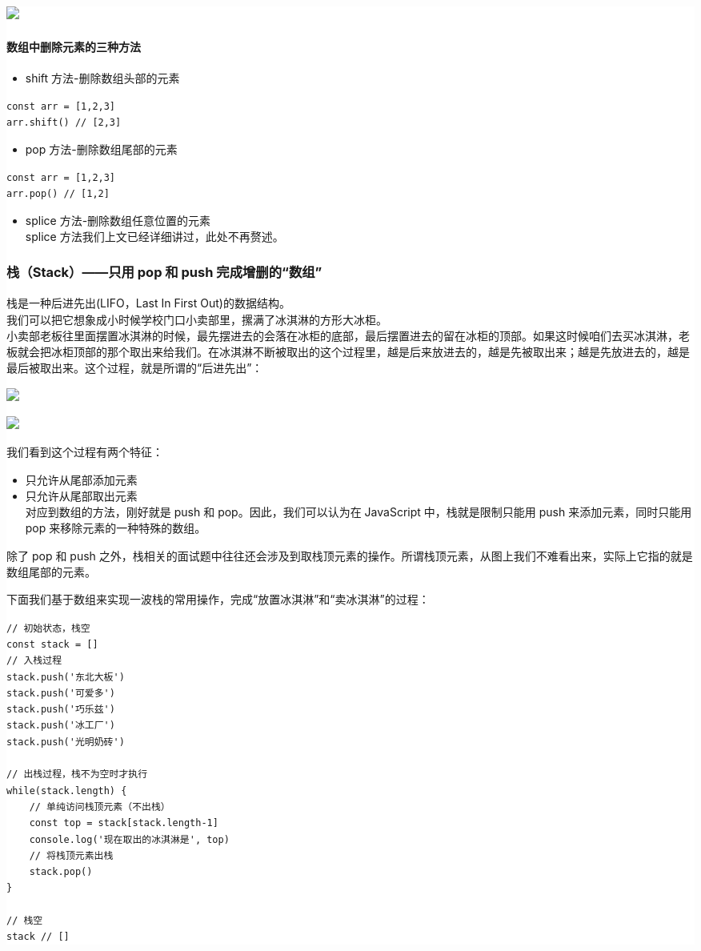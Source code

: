 ![](https://user-gold-cdn.xitu.io/2020/3/8/170bac8372237e49?w=760&h=632&f=png&s=23173)

#### 数组中删除元素的三种方法

*   shift 方法-删除数组头部的元素

```
const arr = [1,2,3]
arr.shift() // [2,3]

```

*   pop 方法-删除数组尾部的元素

```
const arr = [1,2,3]
arr.pop() // [1,2]

```

*   splice 方法-删除数组任意位置的元素  
    splice 方法我们上文已经详细讲过，此处不再赘述。

### 栈（Stack）——只用 pop 和 push 完成增删的“数组”

栈是一种后进先出(LIFO，Last In First Out)的数据结构。  
我们可以把它想象成小时候学校门口小卖部里，摞满了冰淇淋的方形大冰柜。  
小卖部老板往里面摆置冰淇淋的时候，最先摆进去的会落在冰柜的底部，最后摆置进去的留在冰柜的顶部。如果这时候咱们去买冰淇淋，老板就会把冰柜顶部的那个取出来给我们。在冰淇淋不断被取出的这个过程里，越是后来放进去的，越是先被取出来；越是先放进去的，越是最后被取出来。这个过程，就是所谓的“后进先出”：

![](https://user-gold-cdn.xitu.io/2020/3/8/170badc3d333f72a?w=1268&h=846&f=png&s=53338)

![](https://user-gold-cdn.xitu.io/2020/3/8/170badf9555e7b85?w=1296&h=844&f=png&s=70920)

我们看到这个过程有两个特征：

*   只允许从尾部添加元素
*   只允许从尾部取出元素  
    对应到数组的方法，刚好就是 push 和 pop。因此，我们可以认为在 JavaScript 中，栈就是限制只能用 push 来添加元素，同时只能用 pop 来移除元素的一种特殊的数组。

除了 pop 和 push 之外，栈相关的面试题中往往还会涉及到取栈顶元素的操作。所谓栈顶元素，从图上我们不难看出来，实际上它指的就是数组尾部的元素。

下面我们基于数组来实现一波栈的常用操作，完成“放置冰淇淋”和“卖冰淇淋”的过程：

```
// 初始状态，栈空
const stack = []  
// 入栈过程
stack.push('东北大板')
stack.push('可爱多')
stack.push('巧乐兹')
stack.push('冰工厂')
stack.push('光明奶砖')

// 出栈过程，栈不为空时才执行
while(stack.length) {
    // 单纯访问栈顶元素（不出栈）
    const top = stack[stack.length-1]
    console.log('现在取出的冰淇淋是', top)  
    // 将栈顶元素出栈
    stack.pop()
}

// 栈空
stack // []

```
